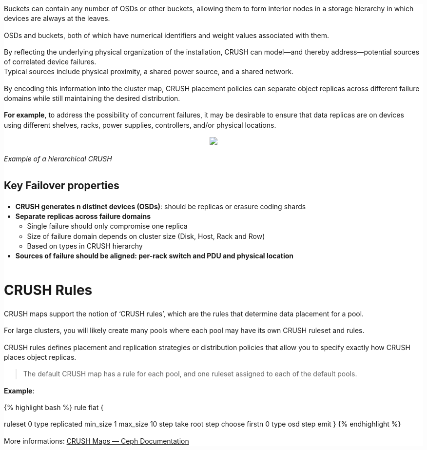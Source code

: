 Buckets can contain any number of OSDs or other buckets, allowing them to form
interior nodes in a storage hierarchy in which devices are always at the
leaves.     
        
OSDs and buckets, both of which have numerical identifiers and weight values
associated with them.   
        
By reflecting the underlying physical organization of the installation, CRUSH
can model—and thereby address—potential sources of correlated device failures.      
Typical sources include physical proximity, a shared power source, and a
shared network.     
    
By encoding this information into the cluster map, CRUSH placement policies
can separate object replicas across different failure domains while still
maintaining the desired distribution.   
        
__For example__, to address the possibility of concurrent failures, it may be
desirable to ensure that data replicas are on devices using different shelves,
racks, power supplies, controllers, and/or physical locations.      
    
<div style="text-align:center">
    <img src="https://raw.githubusercontent.com/gchenuet/gchenuet.github.io/master/images/2016-07-12-ride-around-ceph-crush-map/Hierarchy-Ceph.png" width="500">
</div>
        
_Example of a hierarchical CRUSH_     
    
    
## Key Failover properties      
- __CRUSH generates n distinct devices (OSDs)__: should be replicas or erasure
coding shards   
- __Separate replicas across failure domains__      
    - Single failure should only compromise one replica   
    - Size of failure domain depends on cluster size (Disk, Host, Rack and Row)   
    - Based on types in CRUSH hierarchy   
- __Sources of failure should be aligned: per-rack switch and PDU and physical
location__    
    
# CRUSH Rules

CRUSH maps support the notion of ‘CRUSH rules’, which are the rules that
determine data placement for a pool.    
        
For large clusters, you will likely create many pools where each pool may have
its own CRUSH ruleset and rules.    
    
CRUSH rules deﬁnes placement and replication strategies or distribution
policies that allow you to specify exactly how CRUSH places object replicas.    
        
> The default CRUSH map has a rule for each pool, and one ruleset assigned to
each of the default pools.      

__Example__:

{% highlight bash %}
rule flat {

  ruleset 0
  type replicated
  min_size 1
  max_size 10
  step take root
  step choose firstn 0 type osd
  step emit
}
{% endhighlight %}

More informations: [CRUSH Maps — Ceph
Documentation](http://docs.ceph.com/docs/master/rados/operations/crush-map/)
